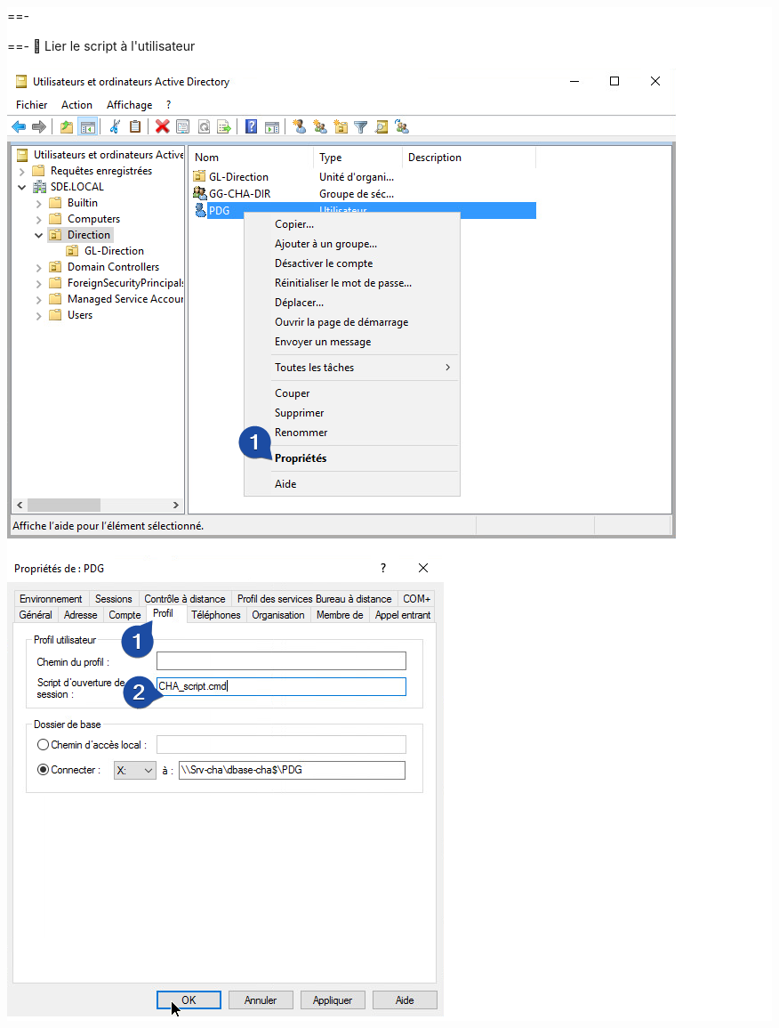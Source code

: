 ==-

==- :link: Lier le script à l'utilisateur

![](images/ad_multisites/45.webp)

![](images/ad_multisites/46.webp)
